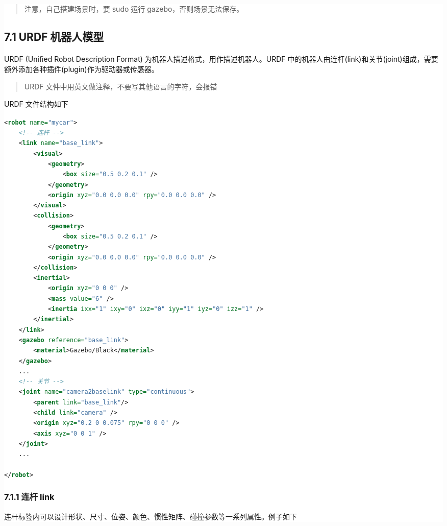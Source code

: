 > 注意，自己搭建场景时，要 sudo 运行 gazebo，否则场景无法保存。

## 7.1 URDF 机器人模型

URDF (Unified Robot Description Format) 为机器人描述格式，用作描述机器人。URDF 中的机器人由连杆(link)和关节(joint)组成，需要额外添加各种插件(plugin)作为驱动器或传感器。

> URDF 文件中用英文做注释，不要写其他语言的字符，会报错

URDF 文件结构如下

```xml
<robot name="mycar">
    <!-- 连杆 -->
    <link name="base_link">
        <visual>
            <geometry>
                <box size="0.5 0.2 0.1" />
            </geometry>
            <origin xyz="0.0 0.0 0.0" rpy="0.0 0.0 0.0" />
        </visual>
        <collision>
            <geometry>
                <box size="0.5 0.2 0.1" />
            </geometry>
            <origin xyz="0.0 0.0 0.0" rpy="0.0 0.0 0.0" />
        </collision>
        <inertial>
            <origin xyz="0 0 0" />
            <mass value="6" />
            <inertia ixx="1" ixy="0" ixz="0" iyy="1" iyz="0" izz="1" />
        </inertial>
    </link>
    <gazebo reference="base_link">
        <material>Gazebo/Black</material>
    </gazebo>
    ...
    <!-- 关节 -->
    <joint name="camera2baselink" type="continuous">
        <parent link="base_link"/>
        <child link="camera" />
        <origin xyz="0.2 0 0.075" rpy="0 0 0" />
        <axis xyz="0 0 1" />
    </joint>
    ...

</robot>
```

### 7.1.1 连杆 link

连杆标签内可以设计形状、尺寸、位姿、颜色、惯性矩阵、碰撞参数等一系列属性。例子如下
